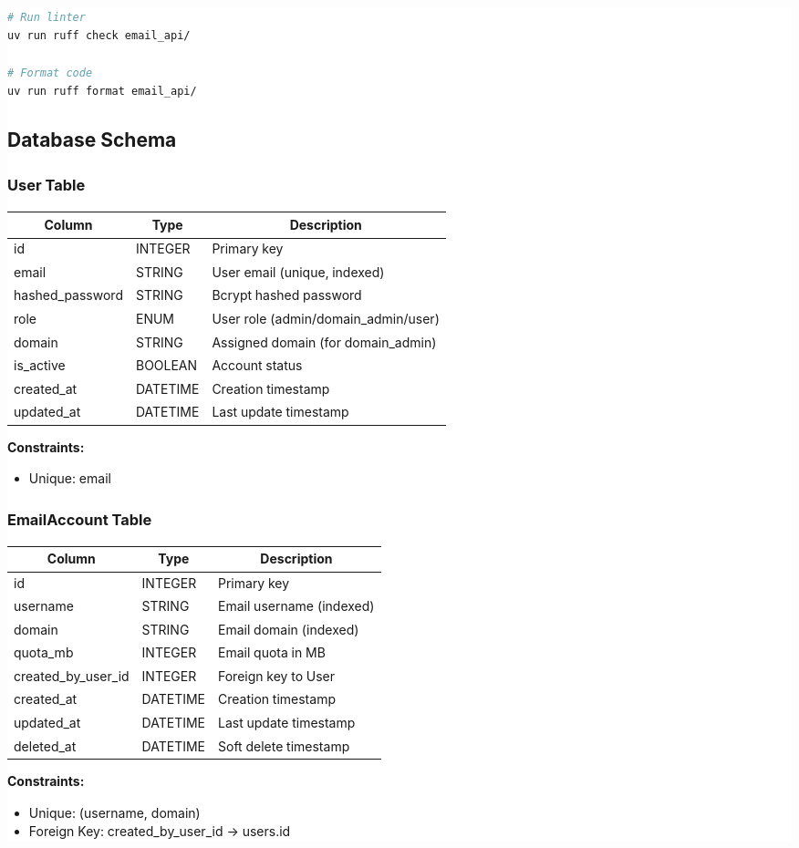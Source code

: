 ```bash
# Run linter
uv run ruff check email_api/

# Format code
uv run ruff format email_api/
```

## Database Schema

### User Table

| Column | Type | Description |
|--------|------|-------------|
| id | INTEGER | Primary key |
| email | STRING | User email (unique, indexed) |
| hashed_password | STRING | Bcrypt hashed password |
| role | ENUM | User role (admin/domain_admin/user) |
| domain | STRING | Assigned domain (for domain_admin) |
| is_active | BOOLEAN | Account status |
| created_at | DATETIME | Creation timestamp |
| updated_at | DATETIME | Last update timestamp |

**Constraints:**
- Unique: email

### EmailAccount Table

| Column | Type | Description |
|--------|------|-------------|
| id | INTEGER | Primary key |
| username | STRING | Email username (indexed) |
| domain | STRING | Email domain (indexed) |
| quota_mb | INTEGER | Email quota in MB |
| created_by_user_id | INTEGER | Foreign key to User |
| created_at | DATETIME | Creation timestamp |
| updated_at | DATETIME | Last update timestamp |
| deleted_at | DATETIME | Soft delete timestamp |

**Constraints:**
- Unique: (username, domain)
- Foreign Key: created_by_user_id → users.id
